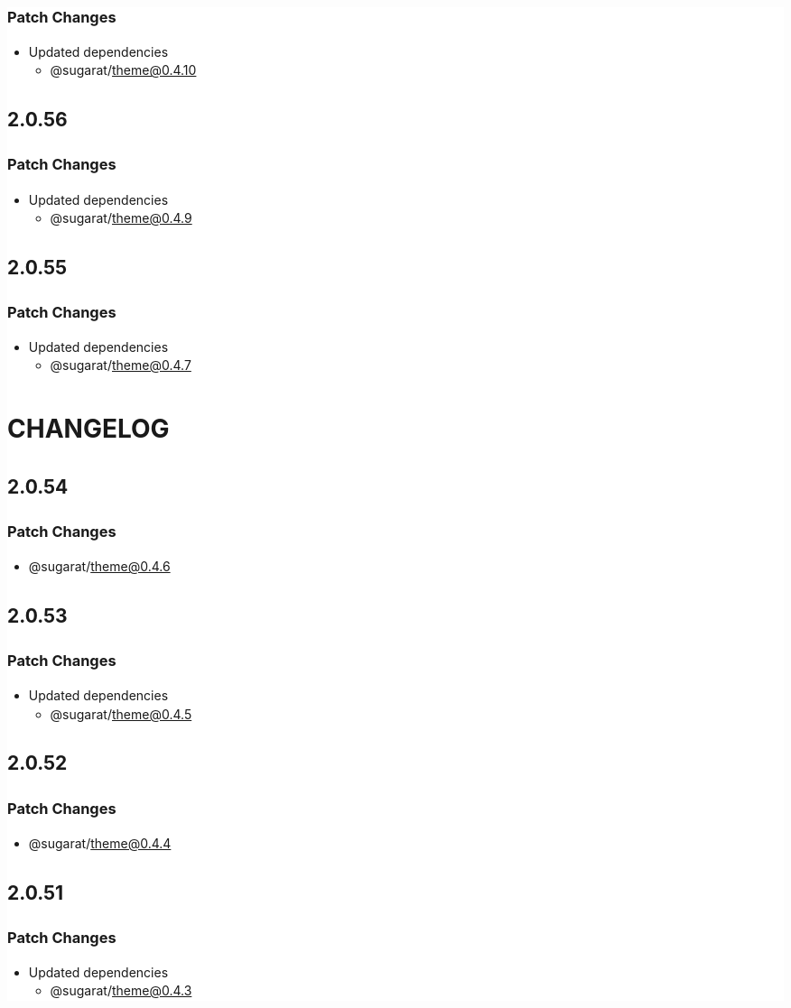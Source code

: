 ### Patch Changes

- Updated dependencies
  - @sugarat/theme@0.4.10

## 2.0.56

### Patch Changes

- Updated dependencies
  - @sugarat/theme@0.4.9

## 2.0.55

### Patch Changes

- Updated dependencies
  - @sugarat/theme@0.4.7

# CHANGELOG

## 2.0.54

### Patch Changes

- @sugarat/theme@0.4.6

## 2.0.53

### Patch Changes

- Updated dependencies
  - @sugarat/theme@0.4.5

## 2.0.52

### Patch Changes

- @sugarat/theme@0.4.4

## 2.0.51

### Patch Changes

- Updated dependencies
  - @sugarat/theme@0.4.3
